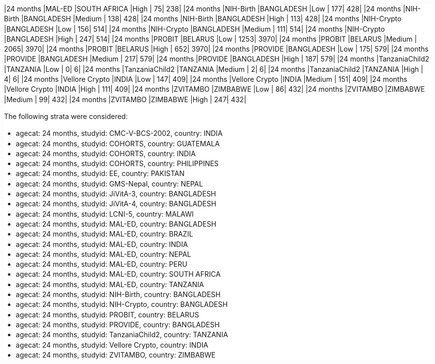|24 months |MAL-ED         |SOUTH AFRICA |High     |     75|   238|
|24 months |NIH-Birth      |BANGLADESH   |Low      |    177|   428|
|24 months |NIH-Birth      |BANGLADESH   |Medium   |    138|   428|
|24 months |NIH-Birth      |BANGLADESH   |High     |    113|   428|
|24 months |NIH-Crypto     |BANGLADESH   |Low      |    156|   514|
|24 months |NIH-Crypto     |BANGLADESH   |Medium   |    111|   514|
|24 months |NIH-Crypto     |BANGLADESH   |High     |    247|   514|
|24 months |PROBIT         |BELARUS      |Low      |   1253|  3970|
|24 months |PROBIT         |BELARUS      |Medium   |   2065|  3970|
|24 months |PROBIT         |BELARUS      |High     |    652|  3970|
|24 months |PROVIDE        |BANGLADESH   |Low      |    175|   579|
|24 months |PROVIDE        |BANGLADESH   |Medium   |    217|   579|
|24 months |PROVIDE        |BANGLADESH   |High     |    187|   579|
|24 months |TanzaniaChild2 |TANZANIA     |Low      |      0|     6|
|24 months |TanzaniaChild2 |TANZANIA     |Medium   |      2|     6|
|24 months |TanzaniaChild2 |TANZANIA     |High     |      4|     6|
|24 months |Vellore Crypto |INDIA        |Low      |    147|   409|
|24 months |Vellore Crypto |INDIA        |Medium   |    151|   409|
|24 months |Vellore Crypto |INDIA        |High     |    111|   409|
|24 months |ZVITAMBO       |ZIMBABWE     |Low      |     86|   432|
|24 months |ZVITAMBO       |ZIMBABWE     |Medium   |     99|   432|
|24 months |ZVITAMBO       |ZIMBABWE     |High     |    247|   432|


The following strata were considered:

* agecat: 24 months, studyid: CMC-V-BCS-2002, country: INDIA
* agecat: 24 months, studyid: COHORTS, country: GUATEMALA
* agecat: 24 months, studyid: COHORTS, country: INDIA
* agecat: 24 months, studyid: COHORTS, country: PHILIPPINES
* agecat: 24 months, studyid: EE, country: PAKISTAN
* agecat: 24 months, studyid: GMS-Nepal, country: NEPAL
* agecat: 24 months, studyid: JiVitA-3, country: BANGLADESH
* agecat: 24 months, studyid: JiVitA-4, country: BANGLADESH
* agecat: 24 months, studyid: LCNI-5, country: MALAWI
* agecat: 24 months, studyid: MAL-ED, country: BANGLADESH
* agecat: 24 months, studyid: MAL-ED, country: BRAZIL
* agecat: 24 months, studyid: MAL-ED, country: INDIA
* agecat: 24 months, studyid: MAL-ED, country: NEPAL
* agecat: 24 months, studyid: MAL-ED, country: PERU
* agecat: 24 months, studyid: MAL-ED, country: SOUTH AFRICA
* agecat: 24 months, studyid: MAL-ED, country: TANZANIA
* agecat: 24 months, studyid: NIH-Birth, country: BANGLADESH
* agecat: 24 months, studyid: NIH-Crypto, country: BANGLADESH
* agecat: 24 months, studyid: PROBIT, country: BELARUS
* agecat: 24 months, studyid: PROVIDE, country: BANGLADESH
* agecat: 24 months, studyid: TanzaniaChild2, country: TANZANIA
* agecat: 24 months, studyid: Vellore Crypto, country: INDIA
* agecat: 24 months, studyid: ZVITAMBO, country: ZIMBABWE